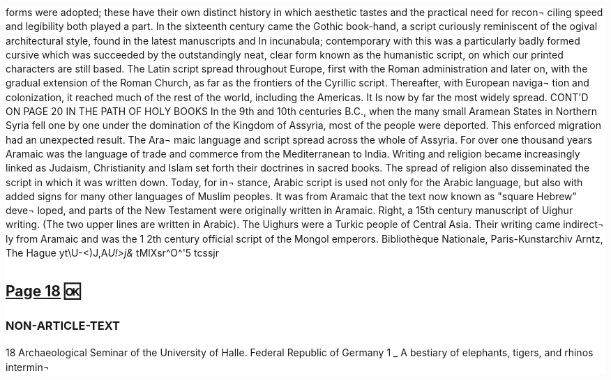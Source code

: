 forms were adopted; these have their own distinct history
in which aesthetic tastes and the practical need for recon¬
ciling speed and legibility both played a part.
In the sixteenth century came the Gothic book-hand, a
script curiously reminiscent of the ogival architectural
style, found in the latest manuscripts and In incunabula;
contemporary with this was a particularly badly formed
cursive which was succeeded by the outstandingly neat,
clear form known as the humanistic script, on which our
printed characters are still based.
The Latin script spread throughout Europe, first with
the Roman administration and later on, with the gradual
extension of the Roman Church, as far as the frontiers
of the Cyrillic script. Thereafter, with European naviga¬
tion and colonization, it reached much of the rest of the
world, including the Americas. It Is now by far the most
widely spread.
CONT'D ON PAGE 20
IN THE PATH
OF HOLY BOOKS
In the 9th and 10th centuries B.C.,
when the many small Aramean States
in Northern Syria fell one by one
under the domination of the Kingdom
of Assyria, most of the people were
deported. This enforced migration
had an unexpected result. The Ara¬
maic language and script spread across
the whole of Assyria. For over one
thousand years Aramaic was the
language of trade and commerce from
the Mediterranean to India. Writing
and religion became increasingly linked
as Judaism, Christianity and Islam
set forth their doctrines in sacred
books. The spread of religion also
disseminated the script in which it
was written down. Today, for in¬
stance, Arabic script is used not only
for the Arabic language, but also
with added signs for many other
languages of Muslim peoples. It
was from Aramaic that the text now
known as "square Hebrew" deve¬
loped, and parts of the New Testament
were originally written in Aramaic.
Right, a 15th century manuscript of Uighur
writing. (The two upper lines are written in
Arabic). The Uighurs were a Turkic people
of Central Asia. Their writing came indirect¬
ly from Aramaic and was the 1 2th century
official script of the Mongol emperors.
Bibliothèque Nationale, Paris-Kunstarchiv Arntz, The
Hague
yt\U-<)J,A*U!>j&* tMlXsr^O^'5 tcssjr
## [Page 18](https://demo.humlab.umu.se/courier/061468engo.pdf#page=18) 🆗
### NON-ARTICLE-TEXT
18
Archaeological Seminar of the University of Halle. Federal Republic of Germany
1 _ A bestiary of elephants,
tigers, and rhinos intermin¬